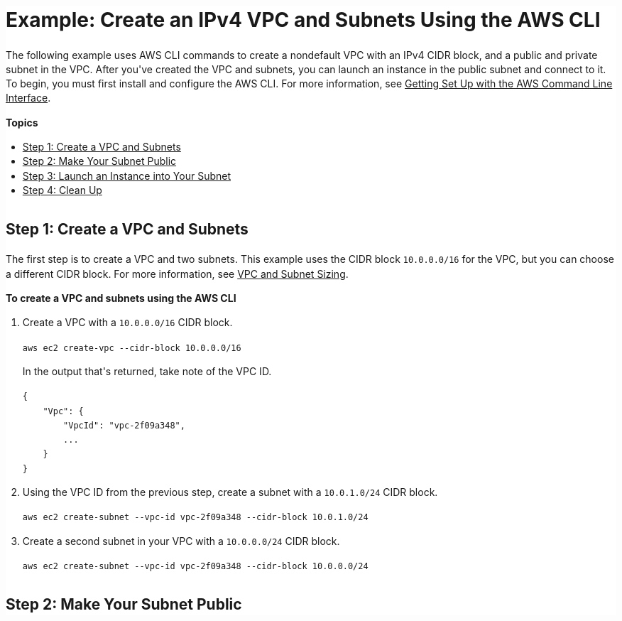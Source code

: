 # Example: Create an IPv4 VPC and Subnets Using the AWS CLI<a name="vpc-subnets-commands-example"></a>

The following example uses AWS CLI commands to create a nondefault VPC with an IPv4 CIDR block, and a public and private subnet in the VPC\. After you've created the VPC and subnets, you can launch an instance in the public subnet and connect to it\. To begin, you must first install and configure the AWS CLI\. For more information, see [Getting Set Up with the AWS Command Line Interface](https://docs.aws.amazon.com/cli/latest/userguide/cli-chap-getting-set-up.html)\.

**Topics**
+ [Step 1: Create a VPC and Subnets](#vpc-subnets-commands-example-create-vpc)
+ [Step 2: Make Your Subnet Public](#vpc-subnets-commands-example-public-subnet)
+ [Step 3: Launch an Instance into Your Subnet](#vpc-subnets-commands-example-launch-instance)
+ [Step 4: Clean Up](#vpc-subnets-commands-example-clean-up)

## Step 1: Create a VPC and Subnets<a name="vpc-subnets-commands-example-create-vpc"></a>

The first step is to create a VPC and two subnets\. This example uses the CIDR block `10.0.0.0/16` for the VPC, but you can choose a different CIDR block\. For more information, see [VPC and Subnet Sizing](VPC_Subnets.md#VPC_Sizing)\.

**To create a VPC and subnets using the AWS CLI**

1. Create a VPC with a `10.0.0.0/16` CIDR block\. 

   ```
   aws ec2 create-vpc --cidr-block 10.0.0.0/16
   ```

   In the output that's returned, take note of the VPC ID\.

   ```
   {
       "Vpc": {
           "VpcId": "vpc-2f09a348", 
           ...
       }
   }
   ```

1. Using the VPC ID from the previous step, create a subnet with a `10.0.1.0/24` CIDR block\.

   ```
   aws ec2 create-subnet --vpc-id vpc-2f09a348 --cidr-block 10.0.1.0/24
   ```

1. Create a second subnet in your VPC with a `10.0.0.0/24` CIDR block\.

   ```
   aws ec2 create-subnet --vpc-id vpc-2f09a348 --cidr-block 10.0.0.0/24
   ```

## Step 2: Make Your Subnet Public<a name="vpc-subnets-commands-example-public-subnet"></a>
